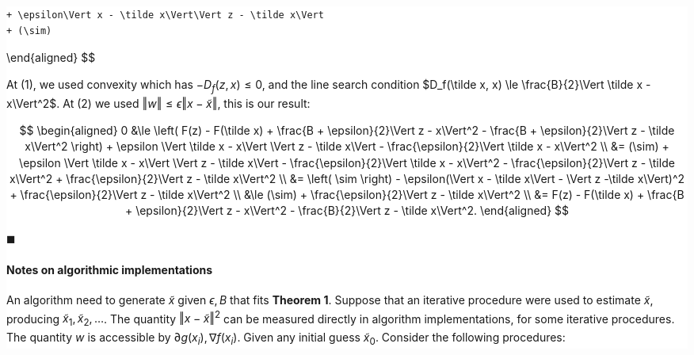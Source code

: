     + \epsilon\Vert x - \tilde x\Vert\Vert z - \tilde x\Vert
    + (\sim)
\end{aligned}
$$

At (1), we used convexity which has $- D_f(z, x) \le 0$, and the line search condition $D_f(\tilde x, x) \le \frac{B}{2}\Vert \tilde x - x\Vert^2$.
At (2) we used $\Vert w\Vert \le \epsilon \Vert x - \tilde x\Vert$, this is our result:

$$
\begin{aligned}
    0 &\le
    \left(
        F(z) - F(\tilde x) + \frac{B + \epsilon}{2}\Vert z - x\Vert^2
        - \frac{B + \epsilon}{2}\Vert z - \tilde x\Vert^2 
    \right)
    + \epsilon \Vert \tilde x - x\Vert \Vert z - \tilde x\Vert
    - \frac{\epsilon}{2}\Vert \tilde x - x\Vert^2
    \\
    &= (\sim)
    + \epsilon \Vert \tilde x - x\Vert \Vert z - \tilde x\Vert
    - \frac{\epsilon}{2}\Vert \tilde x - x\Vert^2 - \frac{\epsilon}{2}\Vert z - \tilde x\Vert^2
    + \frac{\epsilon}{2}\Vert z - \tilde x\Vert^2
    \\
    &= 
    \left(
        \sim
    \right)
    - \epsilon(\Vert x - \tilde x\Vert - \Vert z -\tilde x\Vert)^2 
    + \frac{\epsilon}{2}\Vert z - \tilde x\Vert^2 
    \\
    &\le 
    (\sim)
    + \frac{\epsilon}{2}\Vert z - \tilde x\Vert^2
    \\
    &= 
    F(z) - F(\tilde x) + \frac{B + \epsilon}{2}\Vert z - x\Vert^2
    - \frac{B}{2}\Vert z - \tilde x\Vert^2. 
\end{aligned}
$$

$\blacksquare$


#### **Notes on algorithmic implementations**

An algorithm need to generate $\tilde x$ given $\epsilon, B$ that fits **Theorem 1**. 
Suppose that an iterative procedure were used to estimate $\tilde x$, producing $\tilde x_1, \tilde x_2, \ldots$. 
The quantity $\Vert x - \tilde x\Vert^2$ can be measured directly in algorithm implementations, for some iterative procedures.
The quantity $w$ is accessible by $\partial g(x_i), \nabla f(x_i)$. 
Given any initial guess $\tilde x_0$. 
Consider the following procedures:
